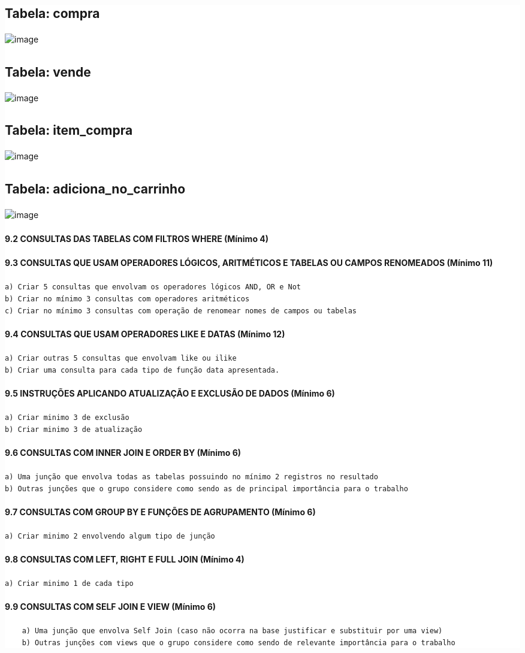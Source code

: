 ## Tabela: compra
![image](https://github.com/RodyRuan/Trabalho_BD1/assets/112021384/7153f525-c0f3-4449-88bb-8a5624071d64)

## Tabela: vende
![image](https://github.com/RodyRuan/Trabalho_BD1/assets/112021384/9da536e8-f973-4996-877f-4fdfc25d142b)

## Tabela: item_compra
![image](https://github.com/RodyRuan/Trabalho_BD1/assets/112021384/93b10281-49cd-4dab-900d-4a9b7c3fb678)

## Tabela: adiciona_no_carrinho
![image](https://github.com/RodyRuan/Trabalho_BD1/assets/112021384/cfb2a64f-2cda-4d33-9bc4-d28b41b7d385)

#### 9.2	CONSULTAS DAS TABELAS COM FILTROS WHERE (Mínimo 4)<br>
#### 9.3	CONSULTAS QUE USAM OPERADORES LÓGICOS, ARITMÉTICOS E TABELAS OU CAMPOS RENOMEADOS (Mínimo 11)
    a) Criar 5 consultas que envolvam os operadores lógicos AND, OR e Not
    b) Criar no mínimo 3 consultas com operadores aritméticos 
    c) Criar no mínimo 3 consultas com operação de renomear nomes de campos ou tabelas

#### 9.4	CONSULTAS QUE USAM OPERADORES LIKE E DATAS (Mínimo 12) <br>
    a) Criar outras 5 consultas que envolvam like ou ilike
    b) Criar uma consulta para cada tipo de função data apresentada.

#### 9.5	INSTRUÇÕES APLICANDO ATUALIZAÇÃO E EXCLUSÃO DE DADOS (Mínimo 6)<br>
    a) Criar minimo 3 de exclusão
    b) Criar minimo 3 de atualização

#### 9.6	CONSULTAS COM INNER JOIN E ORDER BY (Mínimo 6)<br>
    a) Uma junção que envolva todas as tabelas possuindo no mínimo 2 registros no resultado
    b) Outras junções que o grupo considere como sendo as de principal importância para o trabalho

#### 9.7	CONSULTAS COM GROUP BY E FUNÇÕES DE AGRUPAMENTO (Mínimo 6)<br>
    a) Criar minimo 2 envolvendo algum tipo de junção

#### 9.8	CONSULTAS COM LEFT, RIGHT E FULL JOIN (Mínimo 4)<br>
    a) Criar minimo 1 de cada tipo

#### 9.9	CONSULTAS COM SELF JOIN E VIEW (Mínimo 6)<br>
        a) Uma junção que envolva Self Join (caso não ocorra na base justificar e substituir por uma view)
        b) Outras junções com views que o grupo considere como sendo de relevante importância para o trabalho
